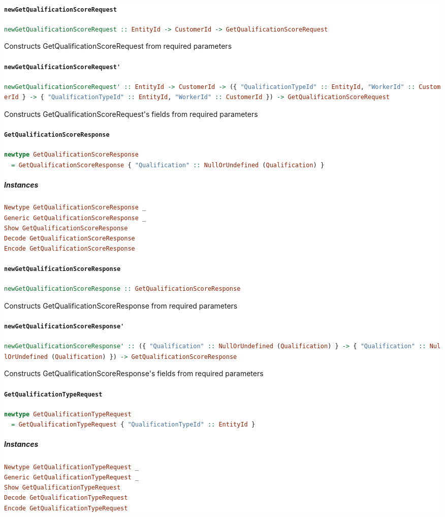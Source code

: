 #### `newGetQualificationScoreRequest`

``` purescript
newGetQualificationScoreRequest :: EntityId -> CustomerId -> GetQualificationScoreRequest
```

Constructs GetQualificationScoreRequest from required parameters

#### `newGetQualificationScoreRequest'`

``` purescript
newGetQualificationScoreRequest' :: EntityId -> CustomerId -> ({ "QualificationTypeId" :: EntityId, "WorkerId" :: CustomerId } -> { "QualificationTypeId" :: EntityId, "WorkerId" :: CustomerId }) -> GetQualificationScoreRequest
```

Constructs GetQualificationScoreRequest's fields from required parameters

#### `GetQualificationScoreResponse`

``` purescript
newtype GetQualificationScoreResponse
  = GetQualificationScoreResponse { "Qualification" :: NullOrUndefined (Qualification) }
```

##### Instances
``` purescript
Newtype GetQualificationScoreResponse _
Generic GetQualificationScoreResponse _
Show GetQualificationScoreResponse
Decode GetQualificationScoreResponse
Encode GetQualificationScoreResponse
```

#### `newGetQualificationScoreResponse`

``` purescript
newGetQualificationScoreResponse :: GetQualificationScoreResponse
```

Constructs GetQualificationScoreResponse from required parameters

#### `newGetQualificationScoreResponse'`

``` purescript
newGetQualificationScoreResponse' :: ({ "Qualification" :: NullOrUndefined (Qualification) } -> { "Qualification" :: NullOrUndefined (Qualification) }) -> GetQualificationScoreResponse
```

Constructs GetQualificationScoreResponse's fields from required parameters

#### `GetQualificationTypeRequest`

``` purescript
newtype GetQualificationTypeRequest
  = GetQualificationTypeRequest { "QualificationTypeId" :: EntityId }
```

##### Instances
``` purescript
Newtype GetQualificationTypeRequest _
Generic GetQualificationTypeRequest _
Show GetQualificationTypeRequest
Decode GetQualificationTypeRequest
Encode GetQualificationTypeRequest
```
